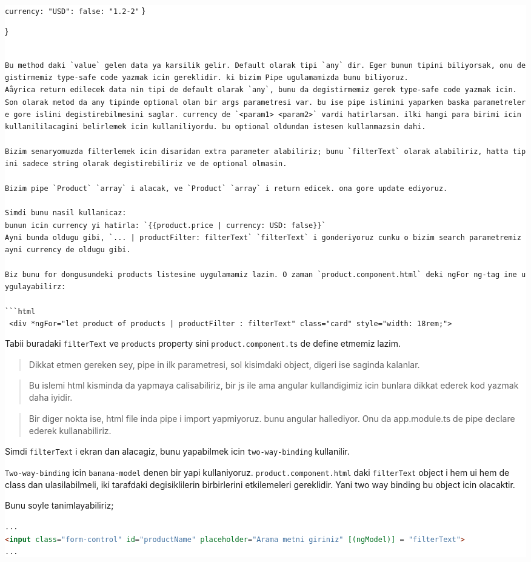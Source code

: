 ```currency: "USD": false: "1.2-2"```
  }

}
```

Bu method daki `value` gelen data ya karsilik gelir. Default olarak tipi `any` dir. Eger bunun tipini biliyorsak, onu degistirmemiz type-safe code yazmak icin gereklidir. ki bizim Pipe ugulamamizda bunu biliyoruz.
Aåyrica return edilecek data nin tipi de default olarak `any`, bunu da degistirmemiz gerek type-safe code yazmak icin.
Son olarak metod da any tipinde optional olan bir args parametresi var. bu ise pipe islimini yaparken baska parametrelere gore islini degistirebilmesini saglar. currency de `<param1> <param2>` vardi hatirlarsan. ilki hangi para birimi icin kullanililacagini belirlemek icin kullaniliyordu. bu optional oldundan istesen kullanmazsin dahi.

Bizim senaryomuzda filterlemek icin disaridan extra parameter alabiliriz; bunu `filterText` olarak alabiliriz, hatta tipini sadece string olarak degistirebiliriz ve de optional olmasin.

Bizim pipe `Product` `array` i alacak, ve `Product` `array` i return edicek. ona gore update ediyoruz.

Simdi bunu nasil kullanicaz:
bunun icin currency yi hatirla: `{{product.price | currency: USD: false}}`
Ayni bunda oldugu gibi, `... | productFilter: filterText` `filterText` i gonderiyoruz cunku o bizim search parametremiz ayni currency de oldugu gibi.

Biz bunu for dongusundeki products listesine uygulamamiz lazim. O zaman `product.component.html` deki ngFor ng-tag ine uygulayabilirz:

```html
 <div *ngFor="let product of products | productFilter : filterText" class="card" style="width: 18rem;">
```

Tabii buradaki `filterText` ve `products` property sini `product.component.ts` de define etmemiz lazim.

> Dikkat etmen gereken sey, pipe in ilk parametresi, sol kisimdaki object, digeri ise saginda kalanlar.

> Bu islemi html kisminda da yapmaya calisabiliriz, bir js ile ama angular kullandigimiz icin bunlara dikkat ederek kod yazmak daha iyidir.

> Bir diger nokta ise, html file inda pipe i import yapmiyoruz. bunu angular hallediyor. Onu da app.module.ts de pipe declare ederek kullanabiliriz.

Simdi `filterText` i ekran dan alacagiz, bunu yapabilmek icin `two-way-binding` kullanilir.

`Two-way-binding` icin `banana-model` denen bir yapi kullaniyoruz.
`product.component.html` daki `filterText` object i hem ui hem de class dan ulasilabilmeli, iki tarafdaki degisiklilerin birbirlerini etkilemeleri gereklidir. Yani two way binding bu object icin olacaktir.

Bunu soyle tanimlayabiliriz;

```html    [(ngModel)] = "filterText"
...
<input class="form-control" id="productName" placeholder="Arama metni giriniz" [(ngModel)] = "filterText">
...
```
